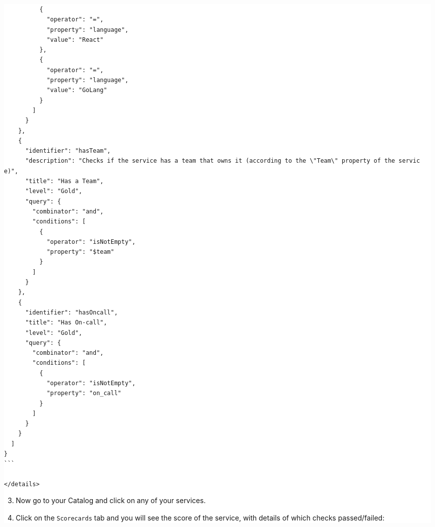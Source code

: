               {
                "operator": "=",
                "property": "language",
                "value": "React"
              },
              {
                "operator": "=",
                "property": "language",
                "value": "GoLang"
              }
            ]
          }
        },
        {
          "identifier": "hasTeam",
          "description": "Checks if the service has a team that owns it (according to the \"Team\" property of the service)",
          "title": "Has a Team",
          "level": "Gold",
          "query": {
            "combinator": "and",
            "conditions": [
              {
                "operator": "isNotEmpty",
                "property": "$team"
              }
            ]
          }
        },
        {
          "identifier": "hasOncall",
          "title": "Has On-call",
          "level": "Gold",
          "query": {
            "combinator": "and",
            "conditions": [
              {
                "operator": "isNotEmpty",
                "property": "on_call"
              }
            ]
          }
        }
      ]
    }
    ```
    
    </details>

3. Now go to your Catalog and click on any of your services.  

4. Click on the `Scorecards` tab and you will see the score of the service, with details of which checks passed/failed:

